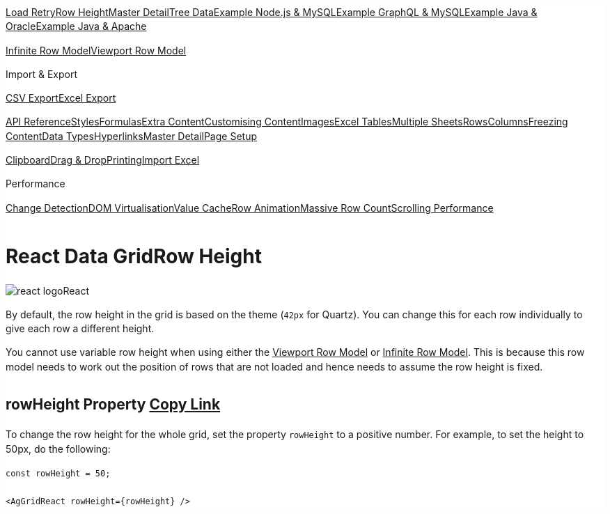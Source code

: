 [Load Retry](/react-data-grid/server-side-model-retry/)[Row Height](/react-data-grid/server-side-model-row-height/)[Master Detail](/react-data-grid/server-side-model-master-detail/)[Tree Data](/react-data-grid/server-side-model-tree-data/)[Example Node.js & MySQL](/react-data-grid/server-side-operations-nodejs/)[Example GraphQL & MySQL](/react-data-grid/server-side-operations-graphql/)[Example Java & Oracle](/react-data-grid/server-side-operations-oracle/)[Example Java & Apache](/react-data-grid/server-side-operations-spark/)

[Infinite Row Model](/react-data-grid/infinite-scrolling/)[Viewport Row Model](/react-data-grid/viewport/)

Import & Export

[CSV Export](/react-data-grid/csv-export/)[Excel Export](/react-data-grid/excel-export/)

[API Reference](/react-data-grid/excel-export-api/)[Styles](/react-data-grid/excel-export-styles/)[Formulas](/react-data-grid/excel-export-formulas/)[Extra Content](/react-data-grid/excel-export-extra-content/)[Customising Content](/react-data-grid/excel-export-customising-content/)[Images](/react-data-grid/excel-export-images/)[Excel Tables](/react-data-grid/excel-export-tables/)[Multiple Sheets](/react-data-grid/excel-export-multiple-sheets/)[Rows](/react-data-grid/excel-export-rows/)[Columns](/react-data-grid/excel-export-columns/)[Freezing Content](/react-data-grid/excel-export-freeze/)[Data Types](/react-data-grid/excel-export-data-types/)[Hyperlinks](/react-data-grid/excel-export-hyperlinks/)[Master Detail](/react-data-grid/excel-export-master-detail/)[Page Setup](/react-data-grid/excel-export-page-setup/)

[Clipboard](/react-data-grid/clipboard/)[Drag & Drop](/react-data-grid/drag-and-drop/)[Printing](/react-data-grid/printing/)[Import Excel](/react-data-grid/excel-import/)

Performance

[Change Detection](/react-data-grid/change-detection/)[DOM Virtualisation](/react-data-grid/dom-virtualisation/)[Value Cache](/react-data-grid/value-cache/)[Row Animation](/react-data-grid/row-animation/)[Massive Row Count](/react-data-grid/massive-row-count/)[Scrolling Performance](/react-data-grid/scrolling-performance/)

# React Data GridRow Height

![react logo](/_astro/react.CtDRhtxt.svg)React

By default, the row height in the grid is based on the theme (`42px` for Quartz). You can change this for each row individually to give each row a different height.

You cannot use variable row height when using either the [Viewport Row Model](/react-data-grid/viewport/) or [Infinite Row Model](/react-data-grid/infinite-scrolling/). This is because this row model needs to work out the position of rows that are not loaded and hence needs to assume the row height is fixed.

##  rowHeight Property [Copy Link](#rowheight-property) 

To change the row height for the whole grid, set the property `rowHeight` to a positive number. For example, to set the height to 50px, do the following:

```
const rowHeight = 50;

<AgGridReact rowHeight={rowHeight} />
```
